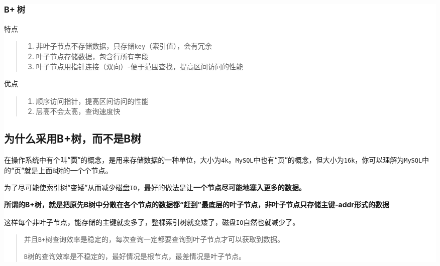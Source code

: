 
### B+ 树

特点

> 1. 非叶子节点不存储数据，只存储`key`（索引值），会有冗余
> 2. 叶子节点存储数据，包含行所有字段
> 3. 叶子节点用指针连接（双向）-便于范围查找，提高区间访问的性能


 优点

> 1. 顺序访问指针，提高区间访问的性能
> 2. 层高不会太高，查询速度快



## 为什么采用B+树，而不是B树

在操作系统中有个叫“**页**”的概念，是用来存储数据的一种单位，大小为`4k`。`MySQL`中也有“页”的概念，但大小为`16k`，你可以理解为`MySQL`中的“页”就是上面`B`树的一个个节点。

为了尽可能使索引树“变矮”从而减少磁盘`IO`，最好的做法是让**一个节点尽可能地塞入更多的数据。**

**所谓的B+树，就是把原先B树中分散在各个节点的数据都“赶到”最底层的叶子节点，非叶子节点只存储主键-addr形式的数据**

这样每个非叶子节点，能存储的主键就变多了，整棵索引树就变矮了，磁盘`IO`自然也就减少了。

> 并且`B+`树查询效率是稳定的，每次查询一定都要查询到叶子节点才可以获取到数据。
>
> `B`树的查询效率是不稳定的，最好情况是根节点，最差情况是叶子节点。

